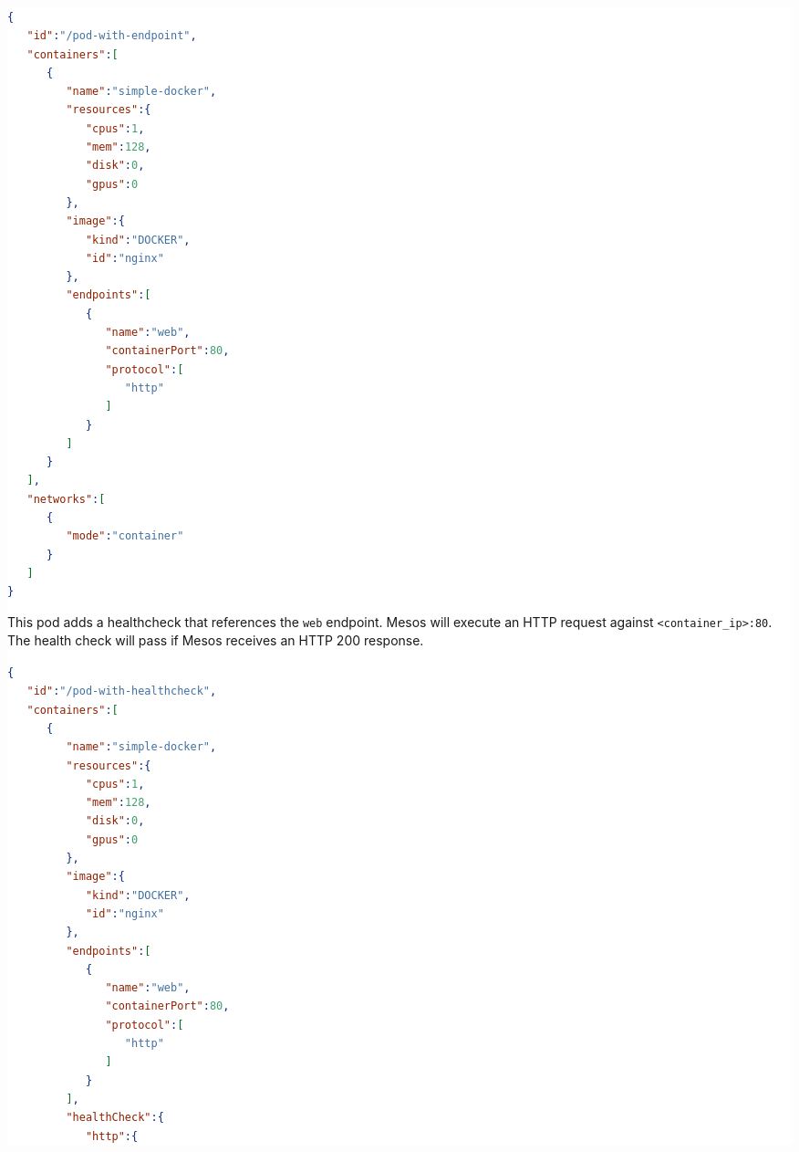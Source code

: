 ```json
{
   "id":"/pod-with-endpoint",
   "containers":[
      {
         "name":"simple-docker",
         "resources":{
            "cpus":1,
            "mem":128,
            "disk":0,
            "gpus":0
         },
         "image":{
            "kind":"DOCKER",
            "id":"nginx"
         },
         "endpoints":[
            {
               "name":"web",
               "containerPort":80,
               "protocol":[
                  "http"
               ]
            }
         ]
      }
   ],
   "networks":[
      {
         "mode":"container"
      }
   ]
}
```

This pod adds a healthcheck that references the `web` endpoint.  Mesos will execute an HTTP request against `<container_ip>:80`. The health check will pass if Mesos receives an HTTP 200 response.

```json
{
   "id":"/pod-with-healthcheck",
   "containers":[
      {
         "name":"simple-docker",
         "resources":{
            "cpus":1,
            "mem":128,
            "disk":0,
            "gpus":0
         },
         "image":{
            "kind":"DOCKER",
            "id":"nginx"
         },
         "endpoints":[
            {
               "name":"web",
               "containerPort":80,
               "protocol":[
                  "http"
               ]
            }
         ],
         "healthCheck":{
            "http":{
```